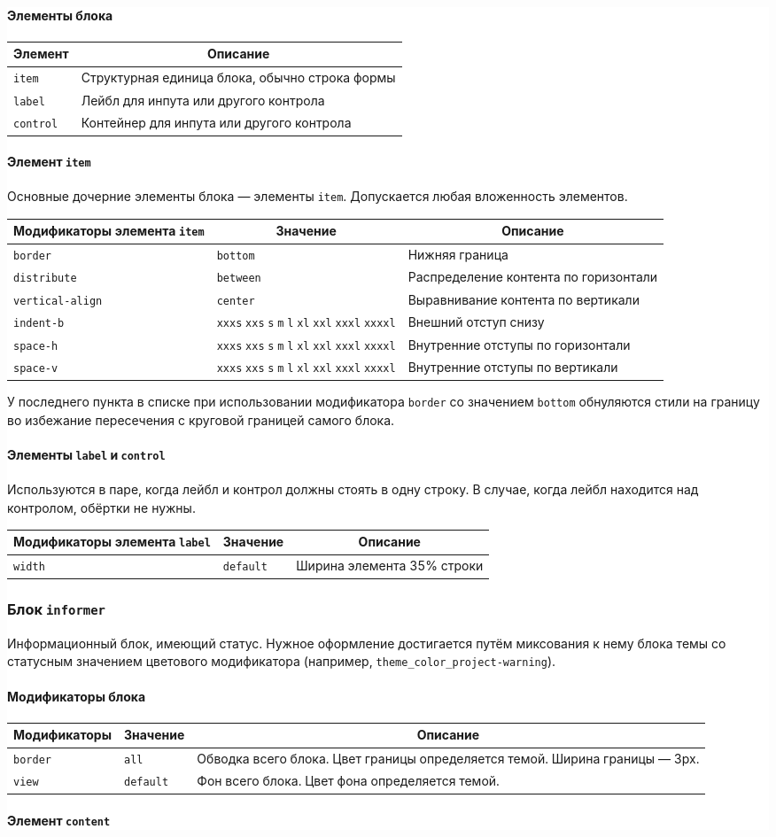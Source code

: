 
#### Элементы блока

Элемент                              | Описание
------------------------------------ | ---------------------------------------------------
`item`                                 | Структурная единица блока, обычно строка формы
`label`                                | Лейбл для инпута или другого контрола
`control`                              | Контейнер для инпута или другого контрола


#### Элемент `item`
Основные дочерние элементы блока — элементы `item`. Допускается любая вложенность элементов.

Модификаторы элемента `item` | Значение                                                    | Описание
---------------------------- | ----------------------------------------------------------- | -------------------------------------
`border`                       | `bottom`                                                    | Нижняя граница
`distribute`                   | `between`                                                   | Распределение контента по горизонтали
`vertical-align`               | `center`                                                    | Выравнивание контента по вертикали
`indent-b`                     | `xxxs` `xxs` `s` `m` `l` `xl` `xxl` `xxxl` `xxxxl`          | Внешний отступ снизу
`space-h`                      | `xxxs` `xxs` `s` `m` `l` `xl` `xxl` `xxxl` `xxxxl`          | Внутренние отступы по горизонтали
`space-v`                      | `xxxs` `xxs` `s` `m` `l` `xl` `xxl` `xxxl` `xxxxl`          | Внутренние отступы по вертикали

У последнего пункта в списке при использовании модификатора `border` со значением `bottom` обнуляются стили на границу во избежание пересечения с круговой границей самого блока.


#### Элементы `label` и `control`
Используются в паре, когда лейбл и контрол должны стоять в одну строку. В случае, когда лейбл находится над контролом, обёртки не нужны.

Модификаторы элемента `label` | Значение          | Описание
----------------------------- | ----------------- | ---------------------------------------------
`width`                         | `default`         | Ширина элемента 35% строки


### Блок `informer`
Информационный блок, имеющий статус. Нужное оформление достигается путём миксования к нему блока темы со статусным значением цветового модификатора (например, `theme_color_project-warning`).

#### Модификаторы блока
Модификаторы          | Значение  | Описание
--------------------- | --------- | ------------------
`border`                | `all`     | Обводка всего блока. Цвет границы определяется темой. Ширина границы — 3px.
`view`                  | `default` | Фон всего блока. Цвет фона определяется темой.

#### Элемент `content`
